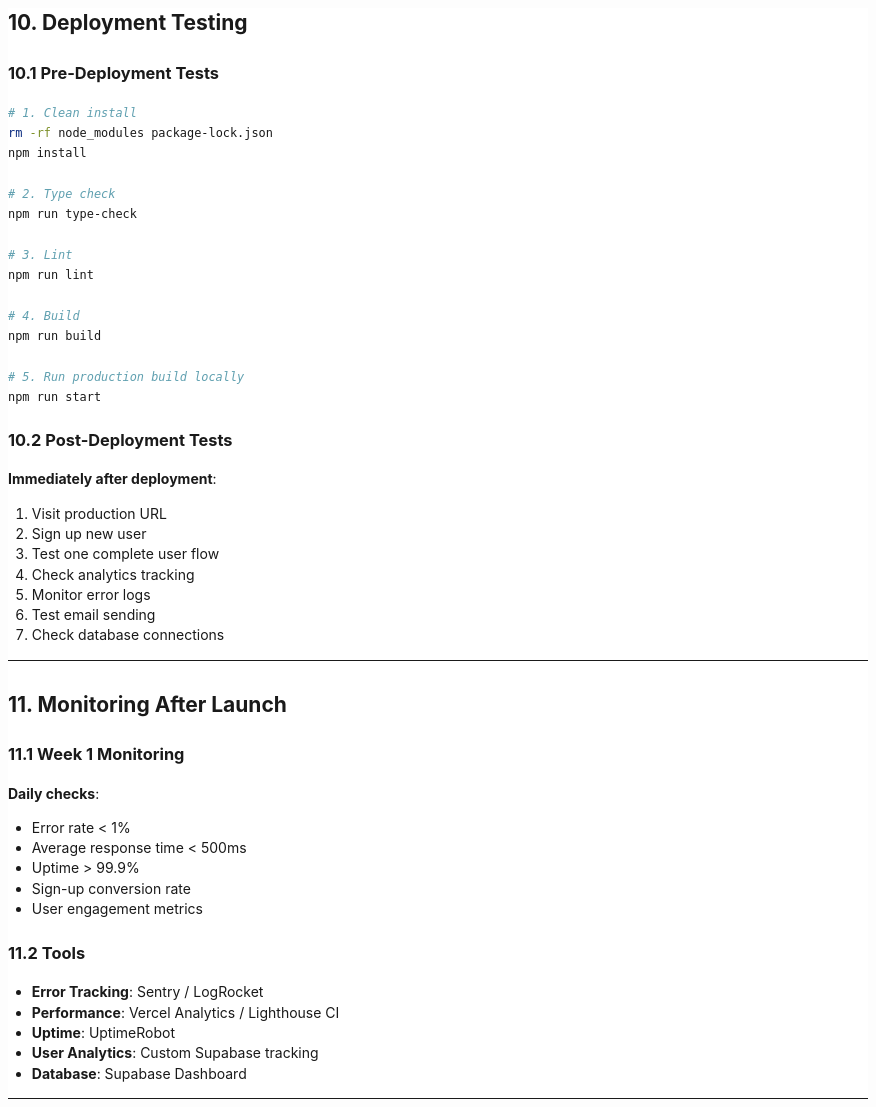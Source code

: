 
## 10. Deployment Testing

### 10.1 Pre-Deployment Tests

```bash
# 1. Clean install
rm -rf node_modules package-lock.json
npm install

# 2. Type check
npm run type-check

# 3. Lint
npm run lint

# 4. Build
npm run build

# 5. Run production build locally
npm run start
```

### 10.2 Post-Deployment Tests

**Immediately after deployment**:
1. Visit production URL
2. Sign up new user
3. Test one complete user flow
4. Check analytics tracking
5. Monitor error logs
6. Test email sending
7. Check database connections

---

## 11. Monitoring After Launch

### 11.1 Week 1 Monitoring

**Daily checks**:
- Error rate < 1%
- Average response time < 500ms
- Uptime > 99.9%
- Sign-up conversion rate
- User engagement metrics

### 11.2 Tools

- **Error Tracking**: Sentry / LogRocket
- **Performance**: Vercel Analytics / Lighthouse CI
- **Uptime**: UptimeRobot
- **User Analytics**: Custom Supabase tracking
- **Database**: Supabase Dashboard

---